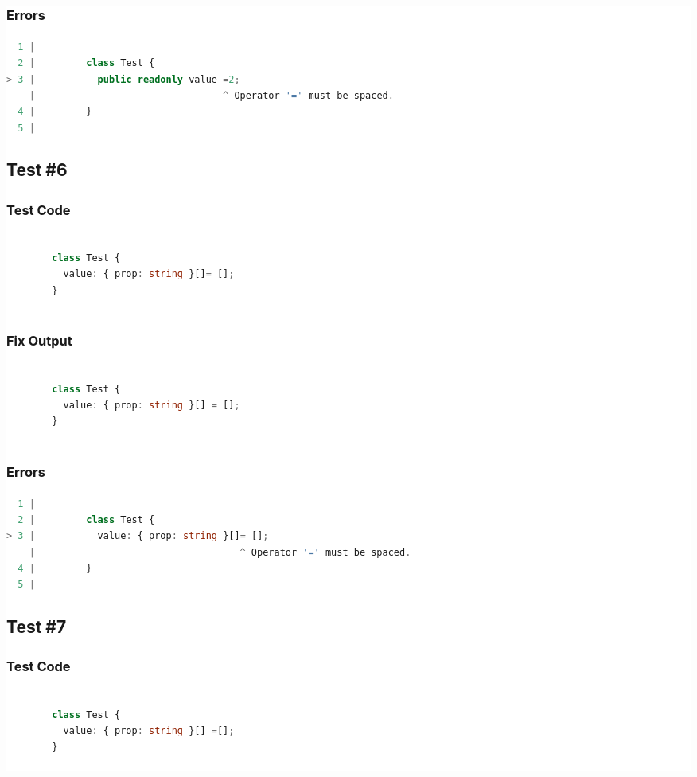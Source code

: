 ### Errors


```ts
  1 |
  2 |         class Test {
> 3 |           public readonly value =2;
    |                                 ^ Operator '=' must be spaced.
  4 |         }
  5 |       
```

## Test #6

### Test Code


```ts

        class Test {
          value: { prop: string }[]= [];
        }
      
```

### Fix Output


```ts

        class Test {
          value: { prop: string }[] = [];
        }
      
```

### Errors


```ts
  1 |
  2 |         class Test {
> 3 |           value: { prop: string }[]= [];
    |                                    ^ Operator '=' must be spaced.
  4 |         }
  5 |       
```

## Test #7

### Test Code


```ts

        class Test {
          value: { prop: string }[] =[];
        }
      
```
